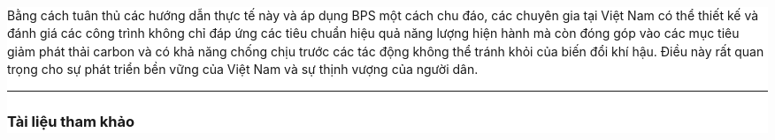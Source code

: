 Bằng cách tuân thủ các hướng dẫn thực tế này và áp dụng BPS một cách chu đáo, các chuyên gia tại Việt Nam có thể thiết kế và đánh giá các công trình không chỉ đáp ứng các tiêu chuẩn hiệu quả năng lượng hiện hành mà còn đóng góp vào các mục tiêu giảm phát thải carbon và có khả năng chống chịu trước các tác động không thể tránh khỏi của biến đổi khí hậu. Điều này rất quan trọng cho sự phát triển bền vững của Việt Nam và sự thịnh vượng của người dân.

---

### Tài liệu tham khảo

[^1]: [Advancing building performance simulation education ...](https://tandfonline.com/doi/full/10.1080/19401493.2025.2493866?src=)
[^2]: [Building Coastal Resilience in Vietnam An integrated, ...](https://careclimatechange.org/wp-content/uploads/2016/02/Building-Coastal-Resilience-in-Vietnam.pdf)
[^3]: [Vietnam's Climate Resilience Journey Still Has Ways to Go](https://amro-asia.org/vietnams-climate-resilience-journey-still-has-ways-to-go)
[^4]: [Promoting net-zero carbon in the Vietnamese construction ...](https://emerald.com/insight/content/doi/10.1108/sasbe-04-2024-0128/full/pdf?title=promoting-net-zero-carbon-in-the-vietnamese-construction-sector-potential-benefits-and-challenges-identified-by-key-stakeholders)
[^5]: [Improving building thermal performance through an ...](https://sciencedirect.com/science/article/abs/pii/S0378778821008057)
[^6]: [LOTUS Green Building](https://vgbc.vn/lotus-green-building/)
[^7]: [ASHRAE Weather Data](https://www.ashrae.org/technical-resources/bookstore/weather-data)
[^8]: [ASHRAE Standard 55](https://www.ashrae.org/technical-resources/bookstore/standard-55-thermal-environmental-conditions-for-human-occupancy)
[^9]: [Adaptive thermal comfort in buildings: The subjective ...](https://www.sciencedirect.com/science/article/abs/pii/S037877881930453X)
[^10]: [ASHRAE Standard 189.1](https://www.ashrae.org/technical-resources/bookstore/standard-189-1-standard-for-the-design-of-high-performance-green-buildings)